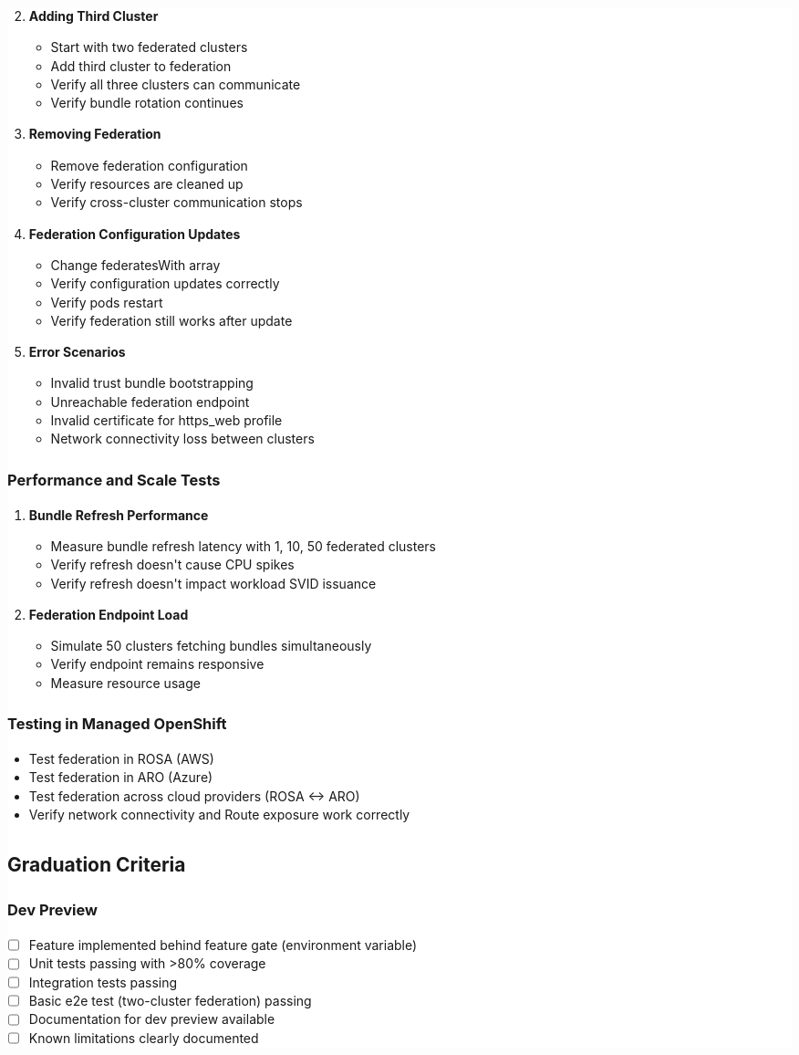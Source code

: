2. **Adding Third Cluster**
   - Start with two federated clusters
   - Add third cluster to federation
   - Verify all three clusters can communicate
   - Verify bundle rotation continues

3. **Removing Federation**
   - Remove federation configuration
   - Verify resources are cleaned up
   - Verify cross-cluster communication stops

4. **Federation Configuration Updates**
   - Change federatesWith array
   - Verify configuration updates correctly
   - Verify pods restart
   - Verify federation still works after update

5. **Error Scenarios**
   - Invalid trust bundle bootstrapping
   - Unreachable federation endpoint
   - Invalid certificate for https_web profile
   - Network connectivity loss between clusters

### Performance and Scale Tests

1. **Bundle Refresh Performance**
   - Measure bundle refresh latency with 1, 10, 50 federated clusters
   - Verify refresh doesn't cause CPU spikes
   - Verify refresh doesn't impact workload SVID issuance

2. **Federation Endpoint Load**
   - Simulate 50 clusters fetching bundles simultaneously
   - Verify endpoint remains responsive
   - Measure resource usage

### Testing in Managed OpenShift

- Test federation in ROSA (AWS)
- Test federation in ARO (Azure)
- Test federation across cloud providers (ROSA <-> ARO)
- Verify network connectivity and Route exposure work correctly

## Graduation Criteria

### Dev Preview

- [ ] Feature implemented behind feature gate (environment variable)
- [ ] Unit tests passing with >80% coverage
- [ ] Integration tests passing
- [ ] Basic e2e test (two-cluster federation) passing
- [ ] Documentation for dev preview available
- [ ] Known limitations clearly documented
